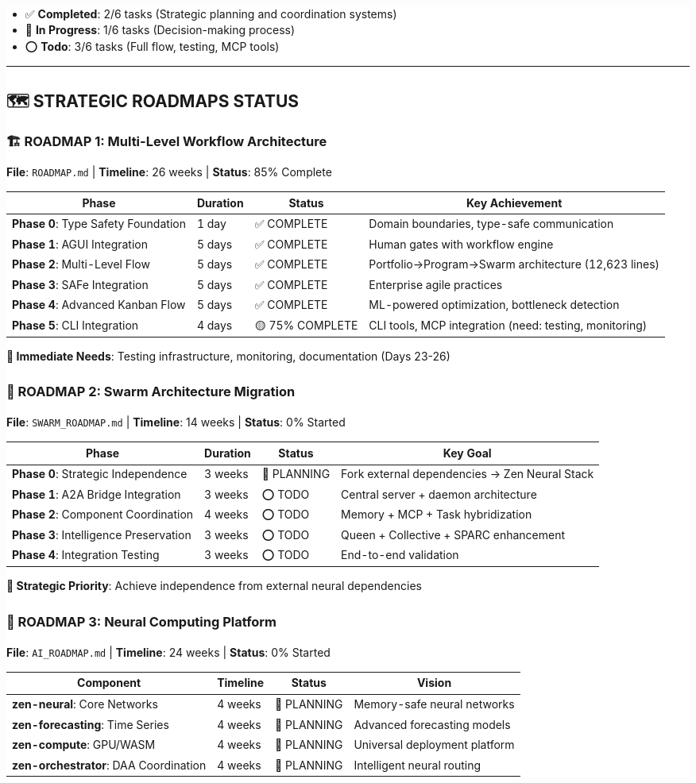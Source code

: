 - ✅ **Completed**: 2/6 tasks (Strategic planning and coordination systems)
- 🔄 **In Progress**: 1/6 tasks (Decision-making process)
- ⭕ **Todo**: 3/6 tasks (Full flow, testing, MCP tools)

---

## 🗺️ **STRATEGIC ROADMAPS STATUS**

### **🏗️ ROADMAP 1: Multi-Level Workflow Architecture**

**File**: `ROADMAP.md` | **Timeline**: 26 weeks | **Status**: 85% Complete

| Phase                               | Duration | Status          | Key Achievement                                        |
| ----------------------------------- | -------- | --------------- | ------------------------------------------------------ |
| **Phase 0**: Type Safety Foundation | 1 day    | ✅ COMPLETE     | Domain boundaries, type-safe communication             |
| **Phase 1**: AGUI Integration       | 5 days   | ✅ COMPLETE     | Human gates with workflow engine                       |
| **Phase 2**: Multi-Level Flow       | 5 days   | ✅ COMPLETE     | Portfolio→Program→Swarm architecture (12,623 lines)    |
| **Phase 3**: SAFe Integration       | 5 days   | ✅ COMPLETE     | Enterprise agile practices                             |
| **Phase 4**: Advanced Kanban Flow   | 5 days   | ✅ COMPLETE     | ML-powered optimization, bottleneck detection          |
| **Phase 5**: CLI Integration        | 4 days   | 🟡 75% COMPLETE | CLI tools, MCP integration (need: testing, monitoring) |

**🎯 Immediate Needs**: Testing infrastructure, monitoring, documentation (Days 23-26)

### **🤖 ROADMAP 2: Swarm Architecture Migration**

**File**: `SWARM_ROADMAP.md` | **Timeline**: 14 weeks | **Status**: 0% Started

| Phase                                  | Duration | Status      | Key Goal                                      |
| -------------------------------------- | -------- | ----------- | --------------------------------------------- |
| **Phase 0**: Strategic Independence    | 3 weeks  | 🔴 PLANNING | Fork external dependencies → Zen Neural Stack |
| **Phase 1**: A2A Bridge Integration    | 3 weeks  | ⭕ TODO     | Central server + daemon architecture          |
| **Phase 2**: Component Coordination    | 4 weeks  | ⭕ TODO     | Memory + MCP + Task hybridization             |
| **Phase 3**: Intelligence Preservation | 3 weeks  | ⭕ TODO     | Queen + Collective + SPARC enhancement        |
| **Phase 4**: Integration Testing       | 3 weeks  | ⭕ TODO     | End-to-end validation                         |

**🎯 Strategic Priority**: Achieve independence from external neural dependencies

### **🧠 ROADMAP 3: Neural Computing Platform**

**File**: `AI_ROADMAP.md` | **Timeline**: 24 weeks | **Status**: 0% Started

| Component                              | Timeline | Status      | Vision                        |
| -------------------------------------- | -------- | ----------- | ----------------------------- |
| **zen-neural**: Core Networks          | 4 weeks  | 🔴 PLANNING | Memory-safe neural networks   |
| **zen-forecasting**: Time Series       | 4 weeks  | 🔴 PLANNING | Advanced forecasting models   |
| **zen-compute**: GPU/WASM              | 4 weeks  | 🔴 PLANNING | Universal deployment platform |
| **zen-orchestrator**: DAA Coordination | 4 weeks  | 🔴 PLANNING | Intelligent neural routing    |
